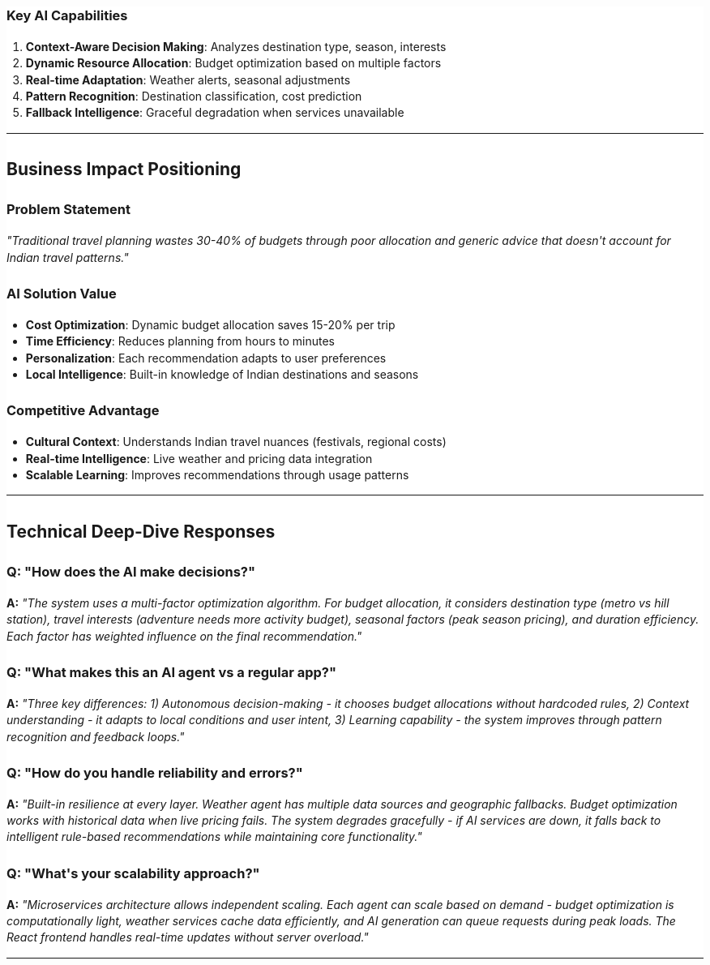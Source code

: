 ### **Key AI Capabilities**
1. **Context-Aware Decision Making**: Analyzes destination type, season, interests
2. **Dynamic Resource Allocation**: Budget optimization based on multiple factors
3. **Real-time Adaptation**: Weather alerts, seasonal adjustments
4. **Pattern Recognition**: Destination classification, cost prediction
5. **Fallback Intelligence**: Graceful degradation when services unavailable

---

## **Business Impact Positioning**

### **Problem Statement**
*"Traditional travel planning wastes 30-40% of budgets through poor allocation and generic advice that doesn't account for Indian travel patterns."*

### **AI Solution Value**
- **Cost Optimization**: Dynamic budget allocation saves 15-20% per trip
- **Time Efficiency**: Reduces planning from hours to minutes
- **Personalization**: Each recommendation adapts to user preferences
- **Local Intelligence**: Built-in knowledge of Indian destinations and seasons

### **Competitive Advantage**
- **Cultural Context**: Understands Indian travel nuances (festivals, regional costs)
- **Real-time Intelligence**: Live weather and pricing data integration
- **Scalable Learning**: Improves recommendations through usage patterns

---

## **Technical Deep-Dive Responses**

### **Q: "How does the AI make decisions?"**
**A:** *"The system uses a multi-factor optimization algorithm. For budget allocation, it considers destination type (metro vs hill station), travel interests (adventure needs more activity budget), seasonal factors (peak season pricing), and duration efficiency. Each factor has weighted influence on the final recommendation."*

### **Q: "What makes this an AI agent vs a regular app?"**
**A:** *"Three key differences: 1) Autonomous decision-making - it chooses budget allocations without hardcoded rules, 2) Context understanding - it adapts to local conditions and user intent, 3) Learning capability - the system improves through pattern recognition and feedback loops."*

### **Q: "How do you handle reliability and errors?"**
**A:** *"Built-in resilience at every layer. Weather agent has multiple data sources and geographic fallbacks. Budget optimization works with historical data when live pricing fails. The system degrades gracefully - if AI services are down, it falls back to intelligent rule-based recommendations while maintaining core functionality."*

### **Q: "What's your scalability approach?"**
**A:** *"Microservices architecture allows independent scaling. Each agent can scale based on demand - budget optimization is computationally light, weather services cache data efficiently, and AI generation can queue requests during peak loads. The React frontend handles real-time updates without server overload."*

---